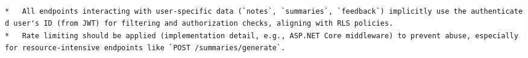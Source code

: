     *   All endpoints interacting with user-specific data (`notes`, `summaries`, `feedback`) implicitly use the authenticated user's ID (from JWT) for filtering and authorization checks, aligning with RLS policies.
    *   Rate limiting should be applied (implementation detail, e.g., ASP.NET Core middleware) to prevent abuse, especially for resource-intensive endpoints like `POST /summaries/generate`.